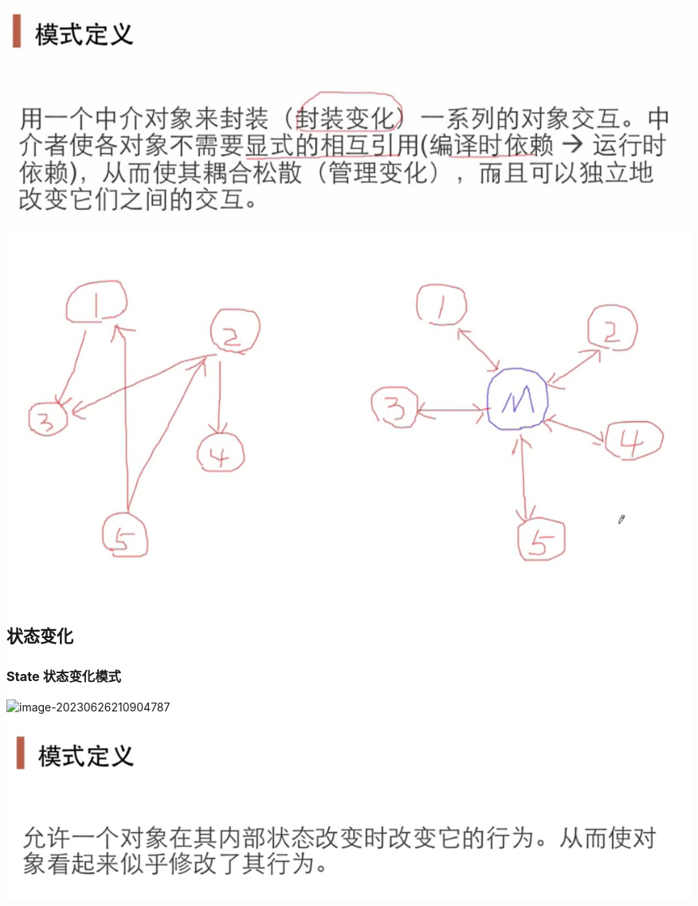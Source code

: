 ![image-20230626173034329](./png/image-20230626173034329.png)

![image-20230626173436181](./png/image-20230626173436181.png)

## 状态变化

### State 状态变化模式

![image-20230626210904787](/png/image-20230626210904787.png)

![image-20230626212901672](./png/image-20230626212901672.png)
